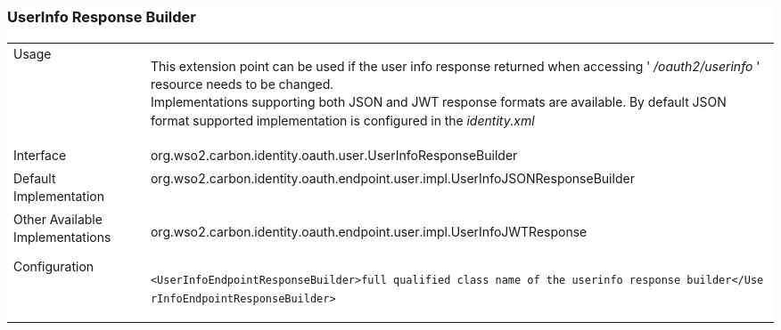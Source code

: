 ### UserInfo Response Builder

<table>
<tbody>
<tr class="odd">
<td>Usage</td>
<td><p>This extension point can be used if the user info response returned when accessing ' <em>/oauth2/userinfo</em> ' resource needs to be changed.<br />
Implementations supporting both JSON and JWT response formats are available. By default JSON format supported implementation is configured in the <em>identity.xml</em></p></td>
</tr>
<tr class="even">
<td>Interface</td>
<td>org.wso2.carbon.identity.oauth.user.UserInfoResponseBuilder</td>
</tr>
<tr class="odd">
<td>Default Implementation</td>
<td>org.wso2.carbon.identity.oauth.endpoint.user.impl.UserInfoJSONResponseBuilder</td>
</tr>
<tr class="even">
<td>Other Available Implementations</td>
<td><p>org.wso2.carbon.identity.oauth.endpoint.user.impl.UserInfoJWTResponse</p></td>
</tr>
<tr class="odd">
<td>Configuration</td>
<td><div class="content-wrapper">
<div class="code panel pdl" style="border-width: 1px;">
<div class="codeContent panelContent pdl">
<div class="sourceCode" id="cb1" data-syntaxhighlighter-params="brush: xml; gutter: false; theme: Confluence" data-theme="Confluence" style="brush: xml; gutter: false; theme: Confluence"><pre class="sourceCode xml"><code class="sourceCode xml"><a class="sourceLine" id="cb1-1" title="1"><span class="kw">&lt;UserInfoEndpointResponseBuilder&gt;</span>full qualified class name of the userinfo response builder<span class="kw">&lt;/UserInfoEndpointResponseBuilder&gt;</span></a></code></pre></div>
</div>
</div>
</div></td>
</tr>
</tbody>
</table>

  

  

  
